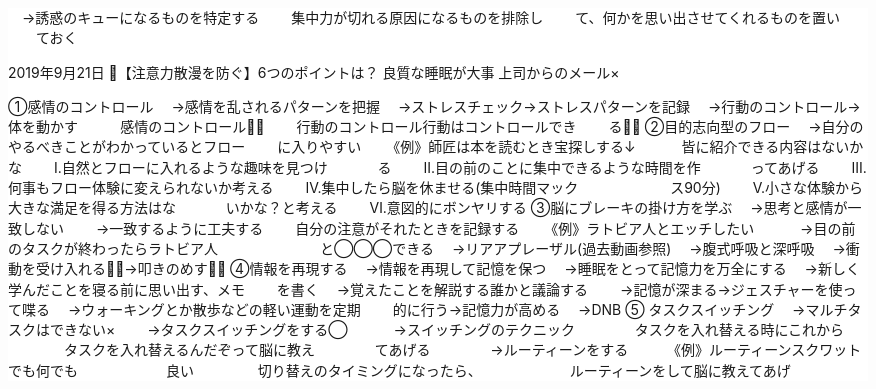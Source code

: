 　→誘惑のキューになるものを特定する
　　集中力が切れる原因になるものを排除し
　　て、何かを思い出させてくれるものを置い
　　ておく


2019年9月21日
🚨【注意力散漫を防ぐ】6つのポイントは？
良質な睡眠が大事
上司からのメール×

①感情のコントロール
　→感情を乱されるパターンを把握
　→ストレスチェック→ストレスパターンを記録
　→行動のコントロール→体を動かす⠀
　　感情のコントロール🙅‍♀️
　　行動のコントロール行動はコントロールでき
　　る🙆‍♀️
②目的志向型のフロー
　→自分のやるべきことがわかっているとフロー
　　に入りやすい
　　《例》師匠は本を読むとき宝探しする↓ 
　　　皆に紹介できる内容はないかな
　　Ⅰ.自然とフローに入れるような趣味を見つけ
　　　 る
　　Ⅱ.目の前のことに集中できるような時間を作
　　　 ってあげる
　　Ⅲ.何事もフロー体験に変えられないか考える
　　Ⅳ.集中したら脳を休ませる(集中時間マック　　　
　　　 ス90分)
　　Ⅴ.小さな体験から大きな満足を得る方法はな
　　　 いかな？と考える
　　Ⅵ.意図的にボンヤリする
③脳にブレーキの掛け方を学ぶ
　→思考と感情が一致しない
　　→一致するように工夫する
　　自分の注意がそれたときを記録する
　　《例》ラトビア人とエッチしたい
　　　→目の前のタスクが終わったらラトビア人　　　
　　　　と◯◯◯できる
　→リアアプレーザル(過去動画参照)
　→腹式呼吸と深呼吸
　→衝動を受け入れる🙆‍♀️→叩きのめす🙅‍♀️
④情報を再現する
　→情報を再現して記憶を保つ
　→睡眠をとって記憶力を万全にする
　→新しく学んだことを寝る前に思い出す、メモ
　　を書く
　→覚えたことを解説する誰かと議論する
　　→記憶が深まる→ジェスチャーを使って喋る
　→ウォーキングとか散歩などの軽い運動を定期
　　的に行う→記憶力が高める
　→DNB
⑤ タスクスイッチング
　→マルチタスクはできない×
　　→タスクスイッチングをする◯
　　　→スイッチングのテクニック
　　　　タスクを入れ替える時にこれから
　　　　タスクを入れ替えるんだぞって脳に教え
　　　　てあげる
　　　　→ルーティーンをする
　　　《例》ルーティーンスクワットでも何でも
　　　　　　良い
　　　　       切り替えのタイミングになったら、
　　　　　　ルーティーンをして脳に教えてあげ